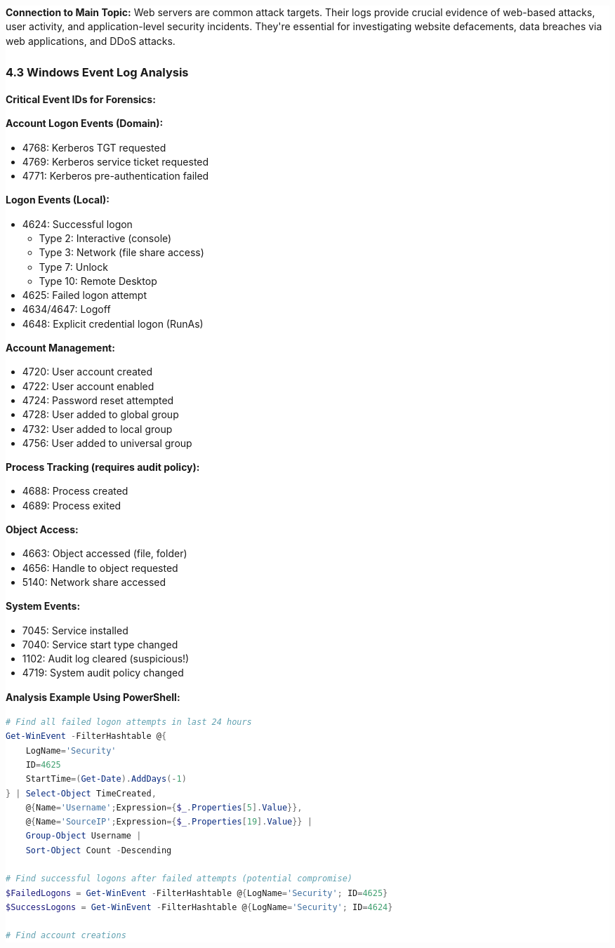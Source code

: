 ```bash
```

**Connection to Main Topic:** Web servers are common attack targets. Their logs provide crucial evidence of web-based attacks, user activity, and application-level security incidents. They're essential for investigating website defacements, data breaches via web applications, and DDoS attacks.

### 4.3 Windows Event Log Analysis

**Critical Event IDs for Forensics:**

**Account Logon Events (Domain):**
- 4768: Kerberos TGT requested
- 4769: Kerberos service ticket requested
- 4771: Kerberos pre-authentication failed

**Logon Events (Local):**
- 4624: Successful logon
  - Type 2: Interactive (console)
  - Type 3: Network (file share access)
  - Type 7: Unlock
  - Type 10: Remote Desktop
- 4625: Failed logon attempt
- 4634/4647: Logoff
- 4648: Explicit credential logon (RunAs)

**Account Management:**
- 4720: User account created
- 4722: User account enabled
- 4724: Password reset attempted
- 4728: User added to global group
- 4732: User added to local group
- 4756: User added to universal group

**Process Tracking (requires audit policy):**
- 4688: Process created
- 4689: Process exited

**Object Access:**
- 4663: Object accessed (file, folder)
- 4656: Handle to object requested
- 5140: Network share accessed

**System Events:**
- 7045: Service installed
- 7040: Service start type changed
- 1102: Audit log cleared (suspicious!)
- 4719: System audit policy changed

**Analysis Example Using PowerShell:**

```powershell
# Find all failed logon attempts in last 24 hours
Get-WinEvent -FilterHashtable @{
    LogName='Security'
    ID=4625
    StartTime=(Get-Date).AddDays(-1)
} | Select-Object TimeCreated, 
    @{Name='Username';Expression={$_.Properties[5].Value}},
    @{Name='SourceIP';Expression={$_.Properties[19].Value}} |
    Group-Object Username | 
    Sort-Object Count -Descending

# Find successful logons after failed attempts (potential compromise)
$FailedLogons = Get-WinEvent -FilterHashtable @{LogName='Security'; ID=4625}
$SuccessLogons = Get-WinEvent -FilterHashtable @{LogName='Security'; ID=4624}

# Find account creations
```